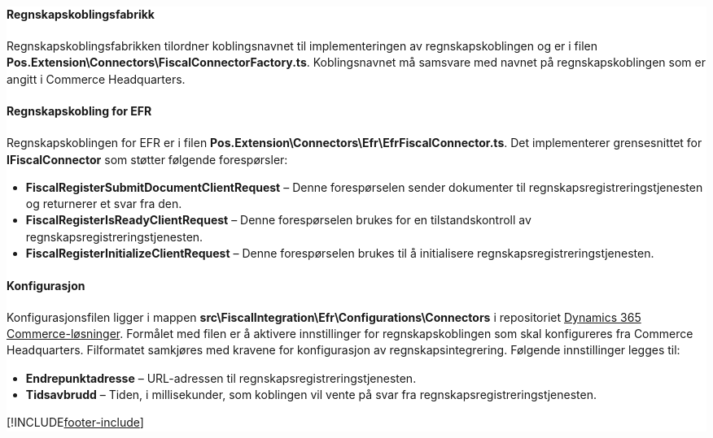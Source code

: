 #### <a name="fiscal-connector-factory"></a>Regnskapskoblingsfabrikk

Regnskapskoblingsfabrikken tilordner koblingsnavnet til implementeringen av regnskapskoblingen og er i filen **Pos.Extension\\Connectors\\FiscalConnectorFactory.ts**. Koblingsnavnet må samsvare med navnet på regnskapskoblingen som er angitt i Commerce Headquarters.

#### <a name="efr-fiscal-connector"></a>Regnskapskobling for EFR

Regnskapskoblingen for EFR er i filen **Pos.Extension\\Connectors\\Efr\\EfrFiscalConnector.ts**. Det implementerer grensesnittet for **IFiscalConnector** som støtter følgende forespørsler:

- **FiscalRegisterSubmitDocumentClientRequest** – Denne forespørselen sender dokumenter til regnskapsregistreringstjenesten og returnerer et svar fra den.
- **FiscalRegisterIsReadyClientRequest** – Denne forespørselen brukes for en tilstandskontroll av regnskapsregistreringstjenesten.
- **FiscalRegisterInitializeClientRequest** – Denne forespørselen brukes til å initialisere regnskapsregistreringstjenesten.

#### <a name="configuration"></a>Konfigurasjon

Konfigurasjonsfilen ligger i mappen **src\\FiscalIntegration\\Efr\\Configurations\\Connectors** i repositoriet [Dynamics 365 Commerce-løsninger](https://github.com/microsoft/Dynamics365Commerce.Solutions/). Formålet med filen er å aktivere innstillinger for regnskapskoblingen som skal konfigureres fra Commerce Headquarters. Filformatet samkjøres med kravene for konfigurasjon av regnskapsintegrering. Følgende innstillinger legges til:

- **Endrepunktadresse** – URL-adressen til regnskapsregistreringstjenesten.
- **Tidsavbrudd** – Tiden, i millisekunder, som koblingen vil vente på svar fra regnskapsregistreringstjenesten.

[!INCLUDE[footer-include](../../includes/footer-banner.md)]
